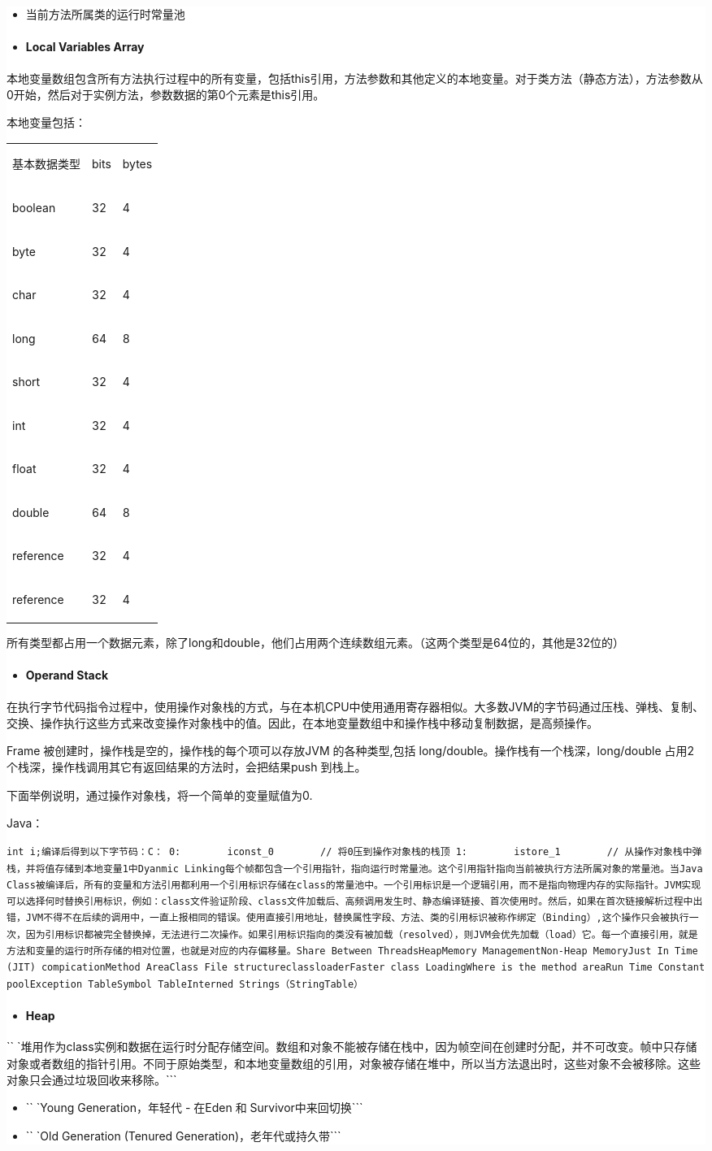 *   当前方法所属类的运行时常量池
    

*   #### **Local Variables Array**
    

本地变量数组包含所有方法执行过程中的所有变量，包括this引用，方法参数和其他定义的本地变量。对于类方法（静态方法），方法参数从0开始，然后对于实例方法，参数数据的第0个元素是this引用。

本地变量包括：

<table data-ace-table-col-widths="100;100;100;"><tbody><tr><td><p><span>基本数据类型</span></p></td><td><p><span>bits</span></p></td><td><p><span>bytes</span></p></td></tr><tr><td><p><span>boolean</span></p></td><td><p><span>32</span></p></td><td><p><span>4</span></p></td></tr><tr><td><p><span>byte</span></p></td><td><p><span>32</span></p></td><td><p><span>4</span></p></td></tr><tr><td><p><span>char</span></p></td><td><p><span>32</span></p></td><td><p><span>4</span></p></td></tr><tr><td><p><span>long</span></p></td><td><p><span>64</span></p></td><td><p><span>8</span></p></td></tr><tr><td><p><span>short</span></p></td><td><p><span>32</span></p></td><td><p><span>4</span></p></td></tr><tr><td><p><span>int</span></p></td><td><p><span>32</span></p></td><td><p><span>4</span></p></td></tr><tr><td><p><span>float</span></p></td><td><p><span>32</span></p></td><td><p><span>4</span></p></td></tr><tr><td><p><span>double</span></p></td><td><p><span>64</span></p></td><td><p><span>8</span></p></td></tr><tr><td><p><span>reference</span></p></td><td><p><span>32</span></p></td><td><p><span>4</span></p></td></tr><tr><td><p><span>reference</span></p></td><td><p><span>32</span></p></td><td><p><span>4</span></p></td></tr></tbody></table>

所有类型都占用一个数据元素，除了long和double，他们占用两个连续数组元素。（这两个类型是64位的，其他是32位的）

*   #### **Operand Stack**
    

在执行字节代码指令过程中，使用操作对象栈的方式，与在本机CPU中使用通用寄存器相似。大多数JVM的字节码通过压栈、弹栈、复制、交换、操作执行这些方式来改变操作对象栈中的值。因此，在本地变量数组中和操作栈中移动复制数据，是高频操作。

Frame 被创建时，操作栈是空的，操作栈的每个项可以存放JVM 的各种类型,包括 long/double。操作栈有一个栈深，long/double 占用2个栈深，操作栈调用其它有返回结果的方法时，会把结果push 到栈上。

下面举例说明，通过操作对象栈，将一个简单的变量赋值为0.

Java：

```
int i;编译后得到以下字节码：C： 0:        iconst_0        // 将0压到操作对象栈的栈顶 1:        istore_1        // 从操作对象栈中弹栈，并将值存储到本地变量1中Dyanmic Linking每个帧都包含一个引用指针，指向运行时常量池。这个引用指针指向当前被执行方法所属对象的常量池。当Java Class被编译后，所有的变量和方法引用都利用一个引用标识存储在class的常量池中。一个引用标识是一个逻辑引用，而不是指向物理内存的实际指针。JVM实现可以选择何时替换引用标识，例如：class文件验证阶段、class文件加载后、高频调用发生时、静态编译链接、首次使用时。然后，如果在首次链接解析过程中出错，JVM不得不在后续的调用中，一直上报相同的错误。使用直接引用地址，替换属性字段、方法、类的引用标识被称作绑定（Binding）,这个操作只会被执行一次，因为引用标识都被完全替换掉，无法进行二次操作。如果引用标识指向的类没有被加载（resolved），则JVM会优先加载（load）它。每一个直接引用，就是方法和变量的运行时所存储的相对位置，也就是对应的内存偏移量。Share Between ThreadsHeapMemory ManagementNon-Heap MemoryJust In Time(JIT) compicationMethod AreaClass File structureclassloaderFaster class LoadingWhere is the method areaRun Time Constant poolException TableSymbol TableInterned Strings（StringTable）
```

*   #### **Heap**
    

`` `堆用作为class实例和数据在运行时分配存储空间。数组和对象不能被存储在栈中，因为帧空间在创建时分配，并不可改变。帧中只存储对象或者数组的指针引用。不同于原始类型，和本地变量数组的引用，对象被存储在堆中，所以当方法退出时，这些对象不会被移除。这些对象只会通过垃圾回收来移除。```

*   `` `Young Generation，年轻代 - 在Eden 和 Survivor中来回切换```
    

*   `` `Old Generation (Tenured Generation)，老年代或持久带```
    